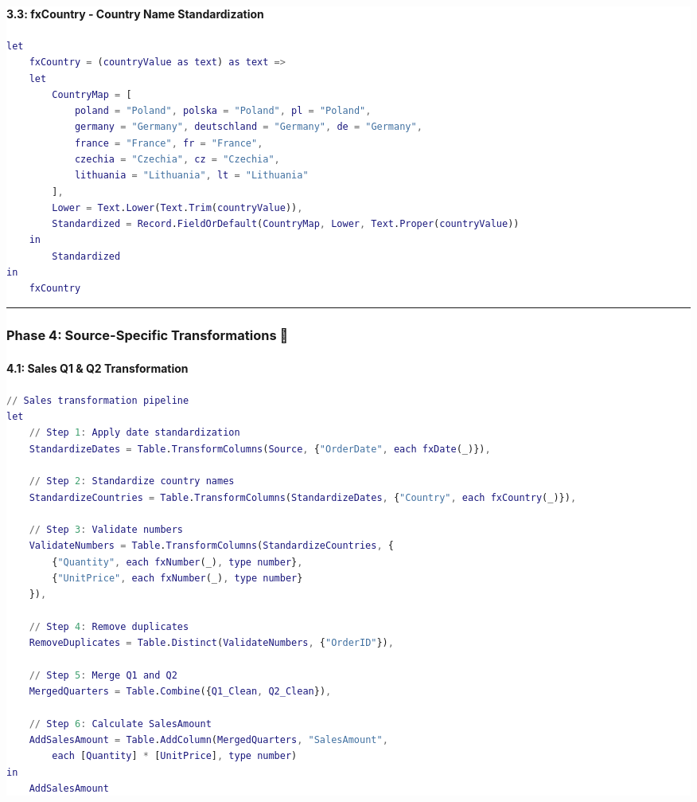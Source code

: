 #### 3.3: fxCountry - Country Name Standardization
```m
let
    fxCountry = (countryValue as text) as text =>
    let
        CountryMap = [
            poland = "Poland", polska = "Poland", pl = "Poland",
            germany = "Germany", deutschland = "Germany", de = "Germany",
            france = "France", fr = "France",
            czechia = "Czechia", cz = "Czechia",
            lithuania = "Lithuania", lt = "Lithuania"
        ],
        Lower = Text.Lower(Text.Trim(countryValue)),
        Standardized = Record.FieldOrDefault(CountryMap, Lower, Text.Proper(countryValue))
    in
        Standardized
in
    fxCountry
```

---

### Phase 4: Source-Specific Transformations 🔄

#### 4.1: Sales Q1 & Q2 Transformation

```m
// Sales transformation pipeline
let
    // Step 1: Apply date standardization
    StandardizeDates = Table.TransformColumns(Source, {"OrderDate", each fxDate(_)}),
    
    // Step 2: Standardize country names
    StandardizeCountries = Table.TransformColumns(StandardizeDates, {"Country", each fxCountry(_)}),
    
    // Step 3: Validate numbers
    ValidateNumbers = Table.TransformColumns(StandardizeCountries, {
        {"Quantity", each fxNumber(_), type number},
        {"UnitPrice", each fxNumber(_), type number}
    }),
    
    // Step 4: Remove duplicates
    RemoveDuplicates = Table.Distinct(ValidateNumbers, {"OrderID"}),
    
    // Step 5: Merge Q1 and Q2
    MergedQuarters = Table.Combine({Q1_Clean, Q2_Clean}),
    
    // Step 6: Calculate SalesAmount
    AddSalesAmount = Table.AddColumn(MergedQuarters, "SalesAmount", 
        each [Quantity] * [UnitPrice], type number)
in
    AddSalesAmount
```
